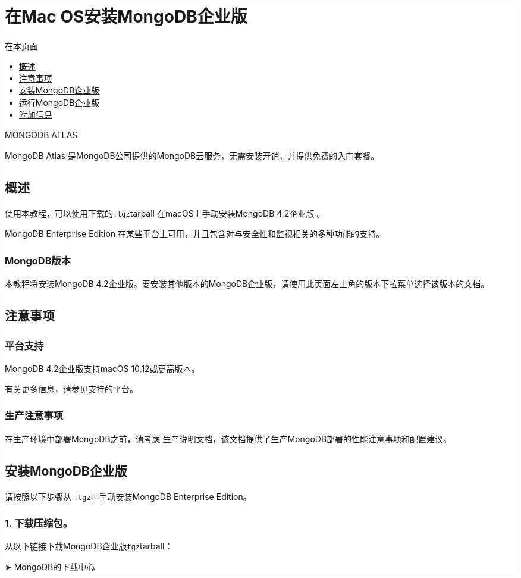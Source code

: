 # 在Mac OS安装MongoDB企业版

在本页面

* [概述](https://docs.mongodb.com/v4.2/tutorial/install-mongodb-enterprise-on-os-x/#overview)
* [注意事项](https://docs.mongodb.com/v4.2/tutorial/install-mongodb-enterprise-on-os-x/#considerations)
* [安装MongoDB企业版](https://docs.mongodb.com/v4.2/tutorial/install-mongodb-enterprise-on-os-x/#install-mongodb-enterprise-edition)
* [运行MongoDB企业版](https://docs.mongodb.com/v4.2/tutorial/install-mongodb-enterprise-on-os-x/#run-mongodb-enterprise-edition)
* [附加信息](https://docs.mongodb.com/v4.2/tutorial/install-mongodb-enterprise-on-os-x/#additional-information)

MONGODB ATLAS

[MongoDB Atlas](https://www.mongodb.com/cloud/atlas?tck=docs_server) 是MongoDB公司提供的MongoDB云服务，无需安装开销，并提供免费的入门套餐。

## 概述

使用本教程，可以使用下载的`.tgz`tarball 在macOS上手动安装MongoDB 4.2企业版 。

[MongoDB Enterprise Edition](https://www.mongodb.com/products/mongodb-enterprise-advanced?tck=docs_server) 在某些平台上可用，并且包含对与安全性和监视相关的多种功能的支持。

### MongoDB版本

本教程将安装MongoDB 4.2企业版。要安装其他版本的MongoDB企业版，请使用此页面左上角的版本下拉菜单选择该版本的文档。

## 注意事项

### 平台支持

MongoDB 4.2企业版支持macOS 10.12或更高版本。

有关更多信息，请参见[支持的平台](https://docs.mongodb.com/v4.2/administration/production-notes/#prod-notes-supported-platforms)。

### 生产注意事项

在生产环境中部署MongoDB之前，请考虑 [生产说明](https://docs.mongodb.com/v4.2/administration/production-notes/)文档，该文档提供了生产MongoDB部署的性能注意事项和配置建议。

## 安装MongoDB企业版

请按照以下步骤从 `.tgz`中手动安装MongoDB Enterprise Edition。

### 1. 下载压缩包。

从以下链接下载MongoDB企业版`tgz`tarball：

➤ [MongoDB的下载中心](https://www.mongodb.com/try/download/enterprise?tck=docs_server)

